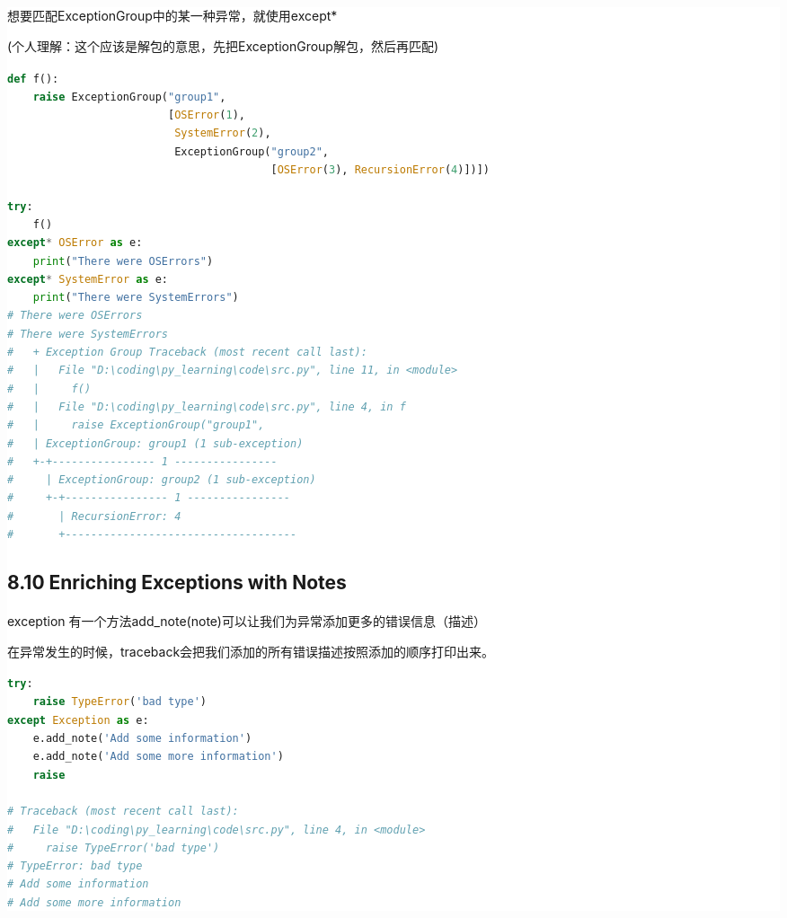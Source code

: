 想要匹配ExceptionGroup中的某一种异常，就使用except*

(个人理解：这个应该是解包的意思，先把ExceptionGroup解包，然后再匹配)

```python
def f():
    raise ExceptionGroup("group1",
                         [OSError(1),
                          SystemError(2),
                          ExceptionGroup("group2",
                                         [OSError(3), RecursionError(4)])])

try:
    f()
except* OSError as e:
    print("There were OSErrors")
except* SystemError as e:
    print("There were SystemErrors")
# There were OSErrors
# There were SystemErrors
#   + Exception Group Traceback (most recent call last):
#   |   File "D:\coding\py_learning\code\src.py", line 11, in <module>
#   |     f()
#   |   File "D:\coding\py_learning\code\src.py", line 4, in f
#   |     raise ExceptionGroup("group1",
#   | ExceptionGroup: group1 (1 sub-exception)
#   +-+---------------- 1 ----------------
#     | ExceptionGroup: group2 (1 sub-exception)
#     +-+---------------- 1 ----------------
#       | RecursionError: 4
#       +------------------------------------
```



## 8.10 Enriching Exceptions with Notes

exception 有一个方法add_note(note)可以让我们为异常添加更多的错误信息（描述）

在异常发生的时候，traceback会把我们添加的所有错误描述按照添加的顺序打印出来。

```python
try:
    raise TypeError('bad type')
except Exception as e:
    e.add_note('Add some information')
    e.add_note('Add some more information')
    raise

# Traceback (most recent call last):
#   File "D:\coding\py_learning\code\src.py", line 4, in <module>
#     raise TypeError('bad type')
# TypeError: bad type
# Add some information
# Add some more information

```
